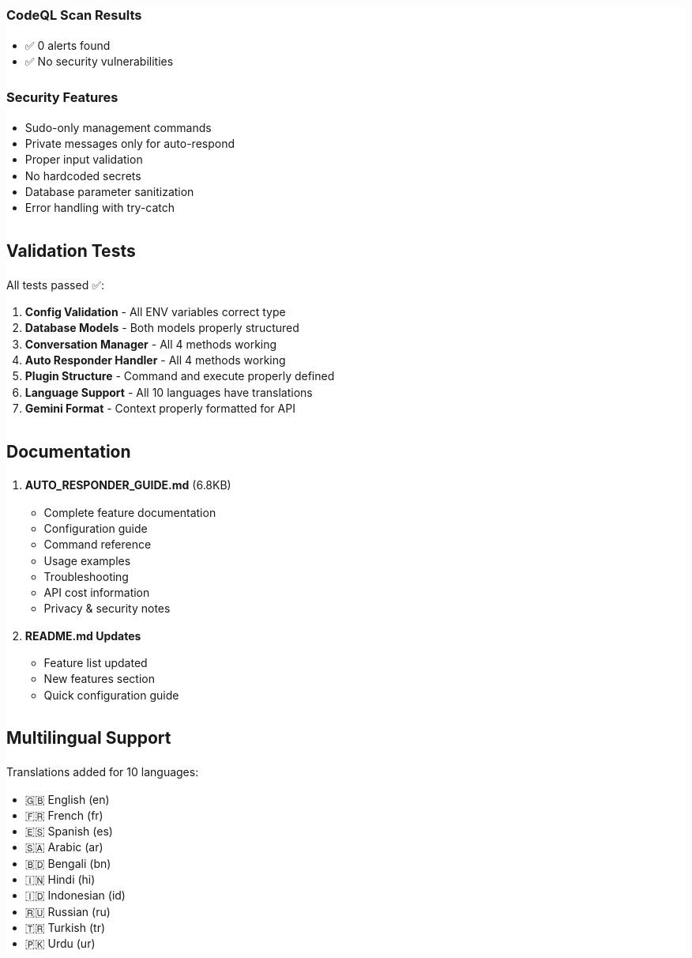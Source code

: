 ### CodeQL Scan Results
- ✅ 0 alerts found
- ✅ No security vulnerabilities

### Security Features
- Sudo-only management commands
- Private messages only for auto-respond
- Proper input validation
- No hardcoded secrets
- Database parameter sanitization
- Error handling with try-catch

## Validation Tests

All tests passed ✅:

1. **Config Validation** - All ENV variables correct type
2. **Database Models** - Both models properly structured
3. **Conversation Manager** - All 4 methods working
4. **Auto Responder Handler** - All 4 methods working
5. **Plugin Structure** - Command and execute properly defined
6. **Language Support** - All 10 languages have translations
7. **Gemini Format** - Context properly formatted for API

## Documentation

1. **AUTO_RESPONDER_GUIDE.md** (6.8KB)
   - Complete feature documentation
   - Configuration guide
   - Command reference
   - Usage examples
   - Troubleshooting
   - API cost information
   - Privacy & security notes

2. **README.md Updates**
   - Feature list updated
   - New features section
   - Quick configuration guide

## Multilingual Support

Translations added for 10 languages:
- 🇬🇧 English (en)
- 🇫🇷 French (fr)
- 🇪🇸 Spanish (es)
- 🇸🇦 Arabic (ar)
- 🇧🇩 Bengali (bn)
- 🇮🇳 Hindi (hi)
- 🇮🇩 Indonesian (id)
- 🇷🇺 Russian (ru)
- 🇹🇷 Turkish (tr)
- 🇵🇰 Urdu (ur)
